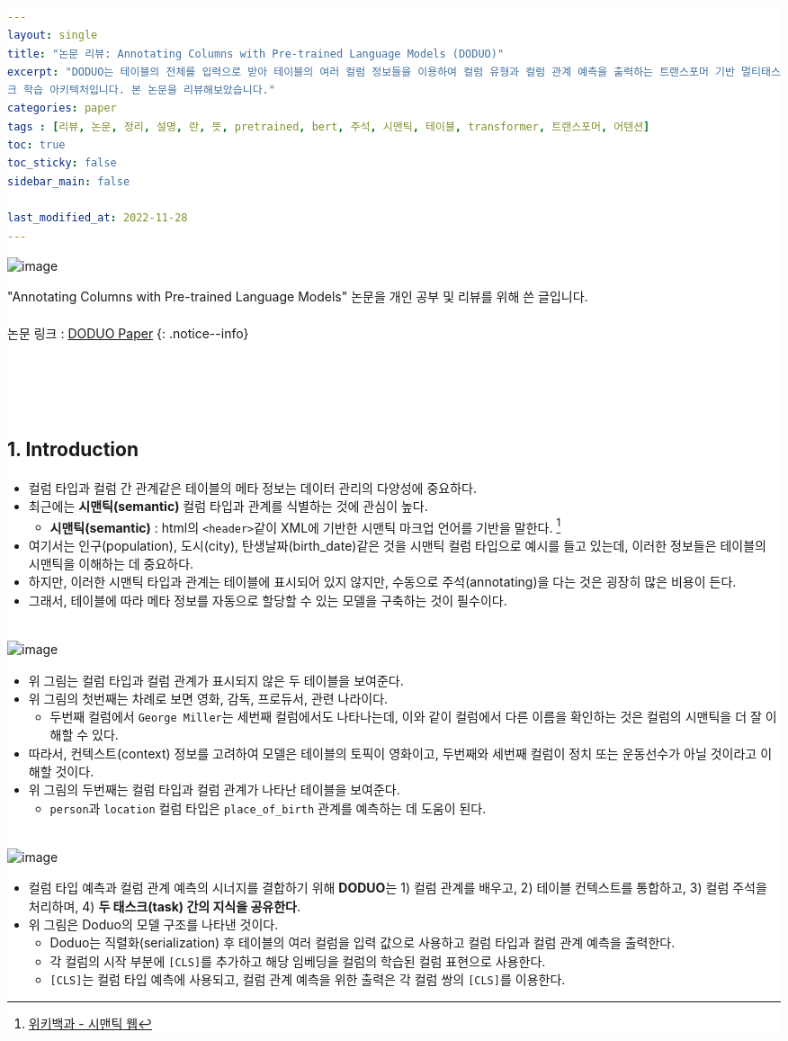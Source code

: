 ```yaml
---
layout: single
title: "논문 리뷰: Annotating Columns with Pre-trained Language Models (DODUO)"
excerpt: "DODUO는 테이블의 전체를 입력으로 받아 테이블의 여러 컬럼 정보들을 이용하여 컬럼 유형과 컬럼 관계 예측을 출력하는 트랜스포머 기반 멀티태스크 학습 아키텍처입니다. 본 논문을 리뷰해보았습니다."
categories: paper
tags : [리뷰, 논문, 정리, 설명, 란, 뜻, pretrained, bert, 주석, 시맨틱, 테이블, transformer, 트랜스포머, 어텐션]
toc: true
toc_sticky: false
sidebar_main: false

last_modified_at: 2022-11-28
---
```


<img width="750" alt="image" src="https://user-images.githubusercontent.com/78655692/204124980-aad727de-7dc1-4694-92ef-6f1515688b2f.png">

"Annotating Columns with Pre-trained Language Models" 논문을 개인 공부 및 리뷰를 위해 쓴 글입니다. <br><br>
논문 링크 : [DODUO Paper](https://dl.acm.org/doi/abs/10.1145/3514221.3517906)
{: .notice--info}

<br>
<br>
<br>

## 1. Introduction

- 컬럼 타입과 컬럼 간 관계같은 테이블의 메타 정보는 데이터 관리의 다양성에 중요하다.
- 최근에는 **시맨틱(semantic)** 컬럼 타입과 관계를 식별하는 것에 관심이 높다.
  - **시맨틱(semantic)** : html의 `<header>`같이 XML에 기반한 시맨틱 마크업 언어를 기반을 말한다. [^1]
- 여기서는 인구(population), 도시(city), 탄생날짜(birth_date)같은 것을 시맨틱 컬럼 타입으로 예시를 들고 있는데, 이러한 정보들은 테이블의 시맨틱을 이해하는 데 중요하다.
- 하지만, 이러한 시맨틱 타입과 관계는 테이블에 표시되어 있지 않지만, 수동으로 주석(annotating)을 다는 것은 굉장히 많은 비용이 든다.
- 그래서, 테이블에 따라 메타 정보를 자동으로 할당할 수 있는 모델을 구축하는 것이 필수이다.

<br>

<img width="750" alt="image" src="https://user-images.githubusercontent.com/78655692/204125717-1d78b2ba-f279-446b-92bf-b3b04f21ce21.png">

- 위 그림는 컬럼 타입과 컬럼 관계가 표시되지 않은 두 테이블을 보여준다.
- 위 그림의 첫번째는 차례로 보면 영화, 감독, 프로듀서, 관련 나라이다.
  - 두번째 컬럼에서 `George Miller`는 세번째 컬럼에서도 나타나는데, 이와 같이 컬럼에서 다른 이름을 확인하는 것은 컬럼의 시맨틱을 더 잘 이해할 수 있다.
- 따라서, 컨텍스트(context) 정보를 고려하여 모델은 테이블의 토픽이 영화이고, 두번째와 세번째 컬럼이 정치 또는 운동선수가 아닐 것이라고 이해할 것이다.
- 위 그림의 두번째는 컬럼 타입과 컬럼 관계가 나타난 테이블을 보여준다.
  - `person`과 `location` 컬럼 타입은 `place_of_birth` 관계를 예측하는 데 도움이 된다.

<br>

<img width="699" alt="image" src="https://user-images.githubusercontent.com/78655692/204128407-f4194426-a5c6-4bdf-a795-81551ece5bcf.png">

- 컬럼 타입 예측과 컬럼 관계 예측의 시너지를 결합하기 위해 **DODUO**는 1) 컬럼 관계를 배우고, 2) 테이블 컨텍스트를 통합하고, 3) 컬럼 주석을 처리하며, 4) **두 태스크(task) 간의 지식을 공유한다**.
- 위 그림은 Doduo의 모델 구조를 나타낸 것이다.
  - Doduo는 직렬화(serialization) 후 테이블의 여러 컬럼을 입력 값으로 사용하고 컬럼 타입과 컬럼 관계 예측을 출력한다.
  - 각 컬럼의 시작 부분에 `[CLS]`를 추가하고 해당 임베딩을 컬럼의 학습된 컬럼 표현으로 사용한다.
  - `[CLS]`는 컬럼 타입 예측에 사용되고, 컬럼 관계 예측을 위한 출력은 각 컬럼 쌍의 `[CLS]`를 이용한다.


[^1]: [위키백과 - 시맨틱 웹](https://ko.wikipedia.org/wiki/시맨틱_웹)
[^2]: [멀티 태스크 러닝의 소개 - JINSOL KIM](https://gaussian37.github.io/dl-concept-mtl/)
[^3]: [표현(representation)을 학습하다 의미](https://gggggeun.tistory.com/111)